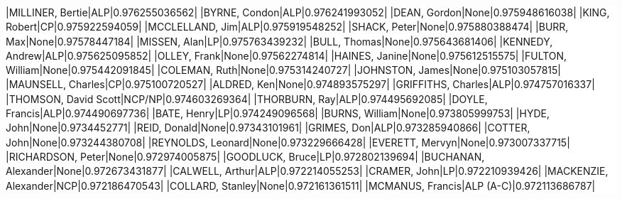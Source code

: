 |MILLINER, Bertie|ALP|0.976255036562|
|BYRNE, Condon|ALP|0.976241993052|
|DEAN, Gordon|None|0.975948616038|
|KING, Robert|CP|0.975922594059|
|MCCLELLAND, Jim|ALP|0.975919548252|
|SHACK, Peter|None|0.975880388474|
|BURR, Max|None|0.97578447184|
|MISSEN, Alan|LP|0.975763439232|
|BULL, Thomas|None|0.975643681406|
|KENNEDY, Andrew|ALP|0.975625095852|
|OLLEY, Frank|None|0.97562274814|
|HAINES, Janine|None|0.975612515575|
|FULTON, William|None|0.975442091845|
|COLEMAN, Ruth|None|0.975314240727|
|JOHNSTON, James|None|0.975103057815|
|MAUNSELL, Charles|CP|0.975100720527|
|ALDRED, Ken|None|0.974893575297|
|GRIFFITHS, Charles|ALP|0.974757016337|
|THOMSON, David Scott|NCP/NP|0.974603269364|
|THORBURN, Ray|ALP|0.974495692085|
|DOYLE, Francis|ALP|0.974490697736|
|BATE, Henry|LP|0.974249096568|
|BURNS, William|None|0.973805999753|
|HYDE, John|None|0.9734452771|
|REID, Donald|None|0.97343101961|
|GRIMES, Don|ALP|0.973285940866|
|COTTER, John|None|0.973244380708|
|REYNOLDS, Leonard|None|0.973229666428|
|EVERETT, Mervyn|None|0.973007337715|
|RICHARDSON, Peter|None|0.972974005875|
|GOODLUCK, Bruce|LP|0.972802139694|
|BUCHANAN, Alexander|None|0.972673431877|
|CALWELL, Arthur|ALP|0.972214055253|
|CRAMER, John|LP|0.972210939426|
|MACKENZIE, Alexander|NCP|0.972186470543|
|COLLARD, Stanley|None|0.972161361511|
|MCMANUS, Francis|ALP (A-C)|0.972113686787|